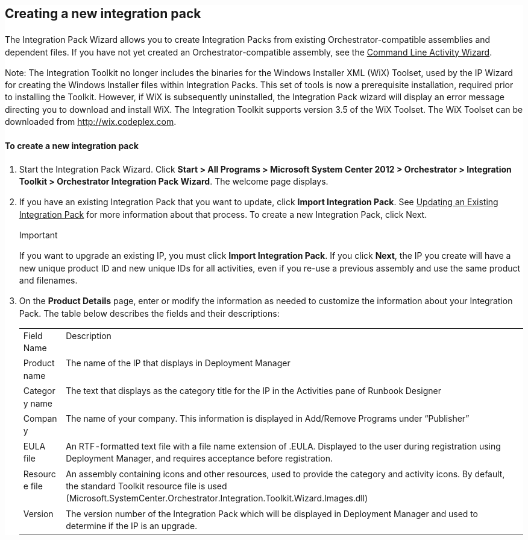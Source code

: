 ## Creating a new integration pack  
 The Integration Pack Wizard allows you to create Integration Packs from existing Orchestrator-compatible assemblies and dependent files. If you have not yet created an Orchestrator-compatible assembly, see the [Command Line Activity Wizard](command-line-activity-wizard.md#creating-a-new-activity-assembly).  

 Note: The Integration Toolkit no longer includes the binaries for the Windows Installer XML (WiX) Toolset, used by the IP Wizard for creating the Windows Installer files within Integration Packs. This set of tools is now a prerequisite installation, required prior to installing the Toolkit. However, if WiX is subsequently uninstalled, the Integration Pack wizard will display an error message directing you to download and install WiX. The Integration Toolkit supports version 3.5 of the WiX Toolset. The WiX Toolset can be downloaded from http://wix.codeplex.com.  

#### To create a new integration pack  

1. Start the Integration Pack Wizard. Click **Start > All Programs > Microsoft System Center 2012 > Orchestrator > Integration Toolkit > Orchestrator Integration Pack Wizard**. The welcome page displays.  

2. If you have an existing Integration Pack that you want to update, click **Import Integration Pack**. See [Updating an Existing Integration Pack](integration-pack-wizard.md#updating-an-existing-integration-pack) for more information about that process. To create a new Integration Pack, click Next.  

   > [!IMPORTANT]
   >  If you want to upgrade an existing IP, you must click **Import Integration Pack**. If you click **Next**, the IP you create will have a new unique product ID and new unique IDs for all activities, even if you re-use a previous assembly and use the same product and filenames.  

3. On the **Product Details** page, enter or modify the information as needed to customize the information about your Integration Pack. The table below describes the fields and their descriptions:  


   |                |                                                                                                                                                                                                                                                                                                                                                                                                        |
   |----------------|--------------------------------------------------------------------------------------------------------------------------------------------------------------------------------------------------------------------------------------------------------------------------------------------------------------------------------------------------------------------------------------------------------|
   |   Field Name   |                                                                                                                                                                                              Description                                                                                                                                                                                               |
   |  Product name  |                                                                                                                                                                         The name of the IP that displays in Deployment Manager                                                                                                                                                                         |
   | Category name  |                                                                                                                                                   The text that displays as the category title for the IP in the Activities pane of Runbook Designer                                                                                                                                                   |
   |    Company     |                                                                                                                                                    The name of your company. This information is displayed in Add/Remove Programs under “Publisher”                                                                                                                                                    |
   |   EULA file    |                                                                                                            An RTF-formatted text file with a file name extension of .EULA. Displayed to the user during registration using Deployment Manager, and requires acceptance before registration.                                                                                                            |
   | Resource file  |                                                                                 An assembly containing icons and other resources, used to provide the category and activity icons. By default, the standard Toolkit resource file is used (Microsoft.SystemCenter.Orchestrator.Integration.Toolkit.Wizard.Images.dll)                                                                                  |
   |    Version     |                                                                                                                                The version number of the Integration Pack which will be displayed in Deployment Manager and used to determine if the IP is an upgrade.                                                                                                                                 |